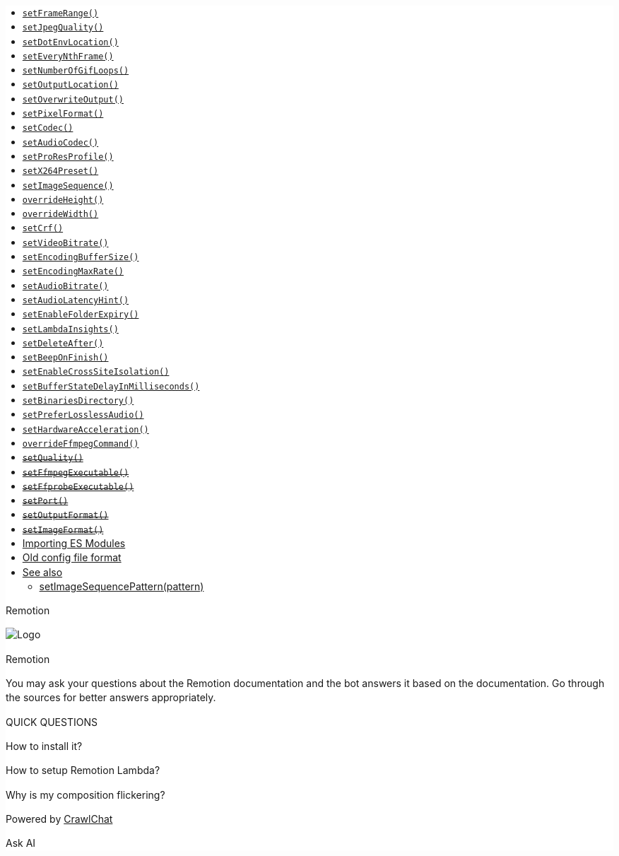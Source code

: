 - [`setFrameRange()`](https://www.remotion.dev/docs/config#setframerange)
- [`setJpegQuality()`](https://www.remotion.dev/docs/config#setjpegquality)
- [`setDotEnvLocation()`](https://www.remotion.dev/docs/config#setdotenvlocation)
- [`setEveryNthFrame()`](https://www.remotion.dev/docs/config#seteverynthframe)
- [`setNumberOfGifLoops()`](https://www.remotion.dev/docs/config#setnumberofgifloops)
- [`setOutputLocation()`](https://www.remotion.dev/docs/config#setoutputlocation)
- [`setOverwriteOutput()`](https://www.remotion.dev/docs/config#setoverwriteoutput)
- [`setPixelFormat()`](https://www.remotion.dev/docs/config#setpixelformat)
- [`setCodec()`](https://www.remotion.dev/docs/config#setcodec)
- [`setAudioCodec()`](https://www.remotion.dev/docs/config#setaudiocodec)
- [`setProResProfile()`](https://www.remotion.dev/docs/config#setproresprofile)
- [`setX264Preset()`](https://www.remotion.dev/docs/config#setx264preset)
- [`setImageSequence()`](https://www.remotion.dev/docs/config#setimagesequence)
- [`overrideHeight()`](https://www.remotion.dev/docs/config#overrideheight)
- [`overrideWidth()`](https://www.remotion.dev/docs/config#overridewidth)
- [`setCrf()`](https://www.remotion.dev/docs/config#setcrf)
- [`setVideoBitrate()`](https://www.remotion.dev/docs/config#setvideobitrate)
- [`setEncodingBufferSize()`](https://www.remotion.dev/docs/config#setencodingbuffersize)
- [`setEncodingMaxRate()`](https://www.remotion.dev/docs/config#setencodingmaxrate)
- [`setAudioBitrate()`](https://www.remotion.dev/docs/config#setaudiobitrate)
- [`setAudioLatencyHint()`](https://www.remotion.dev/docs/config#setaudiolatencyhint)
- [`setEnableFolderExpiry()`](https://www.remotion.dev/docs/config#setenablefolderexpiry)
- [`setLambdaInsights()`](https://www.remotion.dev/docs/config#setlambdainsights)
- [`setDeleteAfter()`](https://www.remotion.dev/docs/config#setdeleteafter)
- [`setBeepOnFinish()`](https://www.remotion.dev/docs/config#setbeeponfinish)
- [`setEnableCrossSiteIsolation()`](https://www.remotion.dev/docs/config#setenablecrosssiteisolation)
- [`setBufferStateDelayInMilliseconds()`](https://www.remotion.dev/docs/config#setbufferstatedelayinmilliseconds)
- [`setBinariesDirectory()`](https://www.remotion.dev/docs/config#setbinariesdirectory)
- [`setPreferLosslessAudio()`](https://www.remotion.dev/docs/config#setpreferlosslessaudio)
- [`setHardwareAcceleration()`](https://www.remotion.dev/docs/config#sethardwareacceleration)
- [`overrideFfmpegCommand()`](https://www.remotion.dev/docs/config#overrideffmpegcommand)
- [~~`setQuality()`~~](https://www.remotion.dev/docs/config#setquality)
- [~~`setFfmpegExecutable()`~~](https://www.remotion.dev/docs/config#setffmpegexecutable)
- [~~`setFfprobeExecutable()`~~](https://www.remotion.dev/docs/config#setffprobeexecutable)
- [~~`setPort()`~~](https://www.remotion.dev/docs/config#setport)
- [~~`setOutputFormat()`~~](https://www.remotion.dev/docs/config#setoutputformat)
- [~~`setImageFormat()`~~](https://www.remotion.dev/docs/config#setimageformat)
- [Importing ES Modules](https://www.remotion.dev/docs/config#importing-es-modules)
- [Old config file format](https://www.remotion.dev/docs/config#old-config-file-format)
- [See also](https://www.remotion.dev/docs/config#see-also)
  - [setImageSequencePattern(pattern)](https://www.remotion.dev/docs/config#setimagesequencepatternpattern)

Remotion

![Logo](https://raw.githubusercontent.com/remotion-dev/brand/refs/heads/main/logo.svg)

Remotion

You may ask your questions about the Remotion documentation and the bot answers it based on the documentation. Go through the sources for better answers appropriately.

QUICK QUESTIONS

How to install it?

How to setup Remotion Lambda?

Why is my composition flickering?

Powered by [CrawlChat](https://crawlchat.app/?ref=powered-by-remotion)

Ask AI